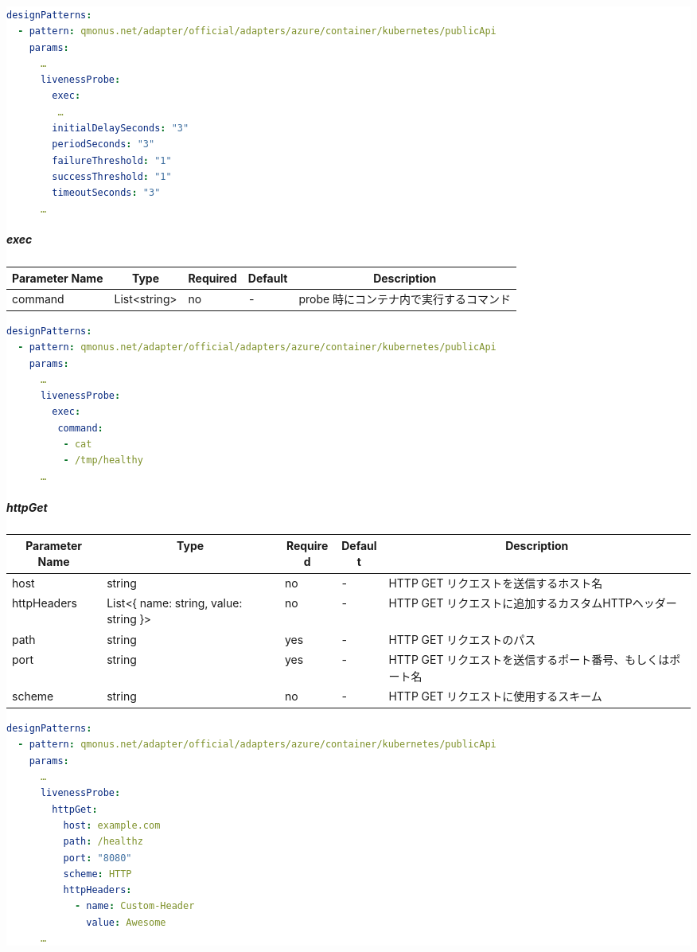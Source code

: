 ```yaml
designPatterns:
  - pattern: qmonus.net/adapter/official/adapters/azure/container/kubernetes/publicApi
    params:
      …
      livenessProbe:
        exec:
         …
        initialDelaySeconds: "3"
        periodSeconds: "3"
        failureThreshold: "1"
        successThreshold: "1"
        timeoutSeconds: "3"
      …
```

##### exec

| Parameter Name | Type          | Required | Default | Description                            |
| -------------- | ------------- | -------- | ------- | -------------------------------------- |
| command        | List\<string> | no       | -       | probe 時にコンテナ内で実行するコマンド |

```yaml
designPatterns:
  - pattern: qmonus.net/adapter/official/adapters/azure/container/kubernetes/publicApi
    params:
      …
      livenessProbe:
        exec:
         command:
          - cat
          - /tmp/healthy
      …
```

##### httpGet

| Parameter Name | Type                                   | Required | Default | Description                                               |
| -------------- | -------------------------------------- | -------- | ------- | --------------------------------------------------------- |
| host           | string                                 | no       | -       | HTTP GET リクエストを送信するホスト名                     |
| httpHeaders    | List\<{ name: string, value: string }> | no       | -       | HTTP GET リクエストに追加するカスタムHTTPヘッダー         |
| path           | string                                 | yes      | -       | HTTP GET リクエストのパス                                 |
| port           | string                                 | yes      | -       | HTTP GET リクエストを送信するポート番号、もしくはポート名 |
| scheme         | string                                 | no       | -       | HTTP GET リクエストに使用するスキーム                     |

```yaml
designPatterns:
  - pattern: qmonus.net/adapter/official/adapters/azure/container/kubernetes/publicApi
    params:
      …
      livenessProbe:
        httpGet:
          host: example.com
          path: /healthz
          port: "8080"
          scheme: HTTP
          httpHeaders:
            - name: Custom-Header
              value: Awesome
      …
```
